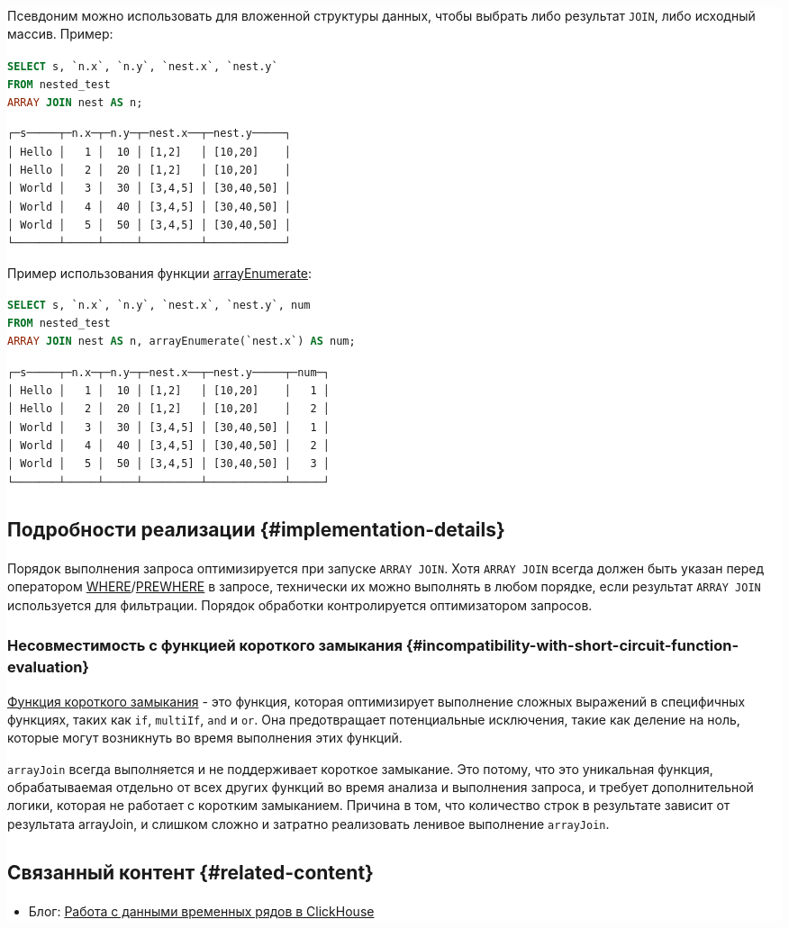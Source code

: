 Псевдоним можно использовать для вложенной структуры данных, чтобы выбрать либо результат `JOIN`, либо исходный массив. Пример:

```sql
SELECT s, `n.x`, `n.y`, `nest.x`, `nest.y`
FROM nested_test
ARRAY JOIN nest AS n;
```

```response
┌─s─────┬─n.x─┬─n.y─┬─nest.x──┬─nest.y─────┐
│ Hello │   1 │  10 │ [1,2]   │ [10,20]    │
│ Hello │   2 │  20 │ [1,2]   │ [10,20]    │
│ World │   3 │  30 │ [3,4,5] │ [30,40,50] │
│ World │   4 │  40 │ [3,4,5] │ [30,40,50] │
│ World │   5 │  50 │ [3,4,5] │ [30,40,50] │
└───────┴─────┴─────┴─────────┴────────────┘
```

Пример использования функции [arrayEnumerate](/sql-reference/functions/array-functions#arrayEnumerate):

```sql
SELECT s, `n.x`, `n.y`, `nest.x`, `nest.y`, num
FROM nested_test
ARRAY JOIN nest AS n, arrayEnumerate(`nest.x`) AS num;
```

```response
┌─s─────┬─n.x─┬─n.y─┬─nest.x──┬─nest.y─────┬─num─┐
│ Hello │   1 │  10 │ [1,2]   │ [10,20]    │   1 │
│ Hello │   2 │  20 │ [1,2]   │ [10,20]    │   2 │
│ World │   3 │  30 │ [3,4,5] │ [30,40,50] │   1 │
│ World │   4 │  40 │ [3,4,5] │ [30,40,50] │   2 │
│ World │   5 │  50 │ [3,4,5] │ [30,40,50] │   3 │
└───────┴─────┴─────┴─────────┴────────────┴─────┘
```

## Подробности реализации {#implementation-details}

Порядок выполнения запроса оптимизируется при запуске `ARRAY JOIN`. Хотя `ARRAY JOIN` всегда должен быть указан перед оператором [WHERE](../../../sql-reference/statements/select/where.md)/[PREWHERE](../../../sql-reference/statements/select/prewhere.md) в запросе, технически их можно выполнять в любом порядке, если результат `ARRAY JOIN` используется для фильтрации. Порядок обработки контролируется оптимизатором запросов.

### Несовместимость с функцией короткого замыкания {#incompatibility-with-short-circuit-function-evaluation}

[Функция короткого замыкания](/operations/settings/settings#short_circuit_function_evaluation) - это функция, которая оптимизирует выполнение сложных выражений в специфичных функциях, таких как `if`, `multiIf`, `and` и `or`. Она предотвращает потенциальные исключения, такие как деление на ноль, которые могут возникнуть во время выполнения этих функций.

`arrayJoin` всегда выполняется и не поддерживает короткое замыкание. Это потому, что это уникальная функция, обрабатываемая отдельно от всех других функций во время анализа и выполнения запроса, и требует дополнительной логики, которая не работает с коротким замыканием. Причина в том, что количество строк в результате зависит от результата arrayJoin, и слишком сложно и затратно реализовать ленивое выполнение `arrayJoin`.

## Связанный контент {#related-content}

- Блог: [Работа с данными временных рядов в ClickHouse](https://clickhouse.com/blog/working-with-time-series-data-and-functions-ClickHouse)